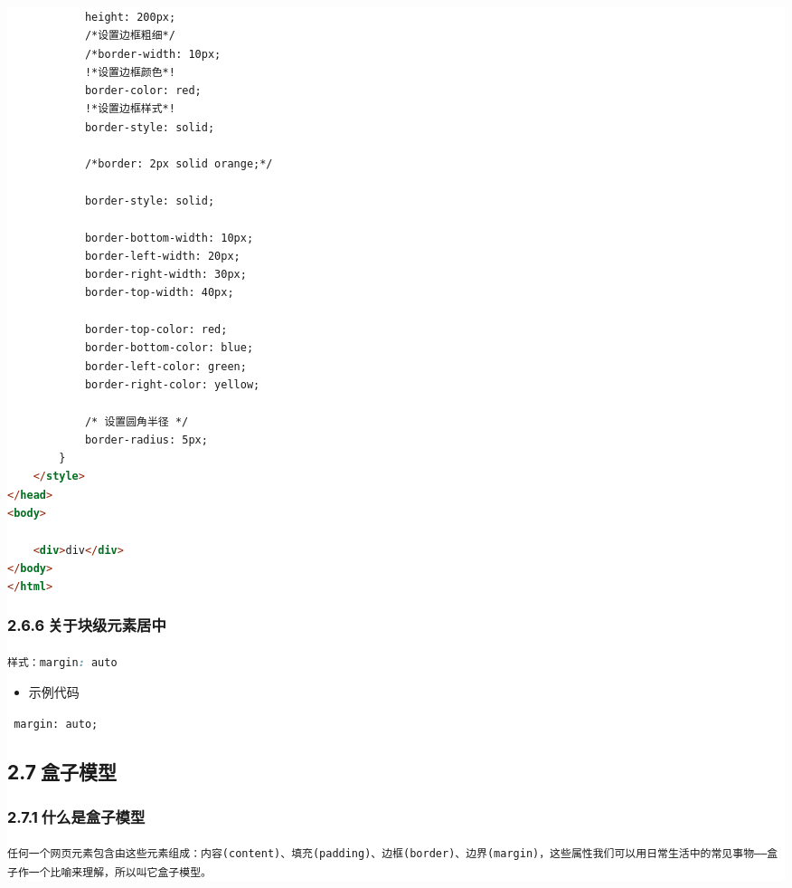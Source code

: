```html
            height: 200px;
            /*设置边框粗细*/
            /*border-width: 10px;
            !*设置边框颜色*!
            border-color: red;
            !*设置边框样式*!
            border-style: solid;

            /*border: 2px solid orange;*/

            border-style: solid;

            border-bottom-width: 10px;
            border-left-width: 20px;
            border-right-width: 30px;
            border-top-width: 40px;

            border-top-color: red;
            border-bottom-color: blue;
            border-left-color: green;
            border-right-color: yellow;

            /* 设置圆角半径 */
            border-radius: 5px;
        }
    </style>
</head>
<body>

    <div>div</div>
</body>
</html>
```

### 2.6.6 关于块级元素居中

```css
样式：margin: auto
```

- 示例代码

```html
 margin: auto;
```

## 2.7 盒子模型

### 2.7.1 什么是盒子模型

	任何一个网页元素包含由这些元素组成：内容(content)、填充(padding)、边框(border)、边界(margin)，这些属性我们可以用日常生活中的常见事物——盒子作一个比喻来理解，所以叫它盒子模型。
